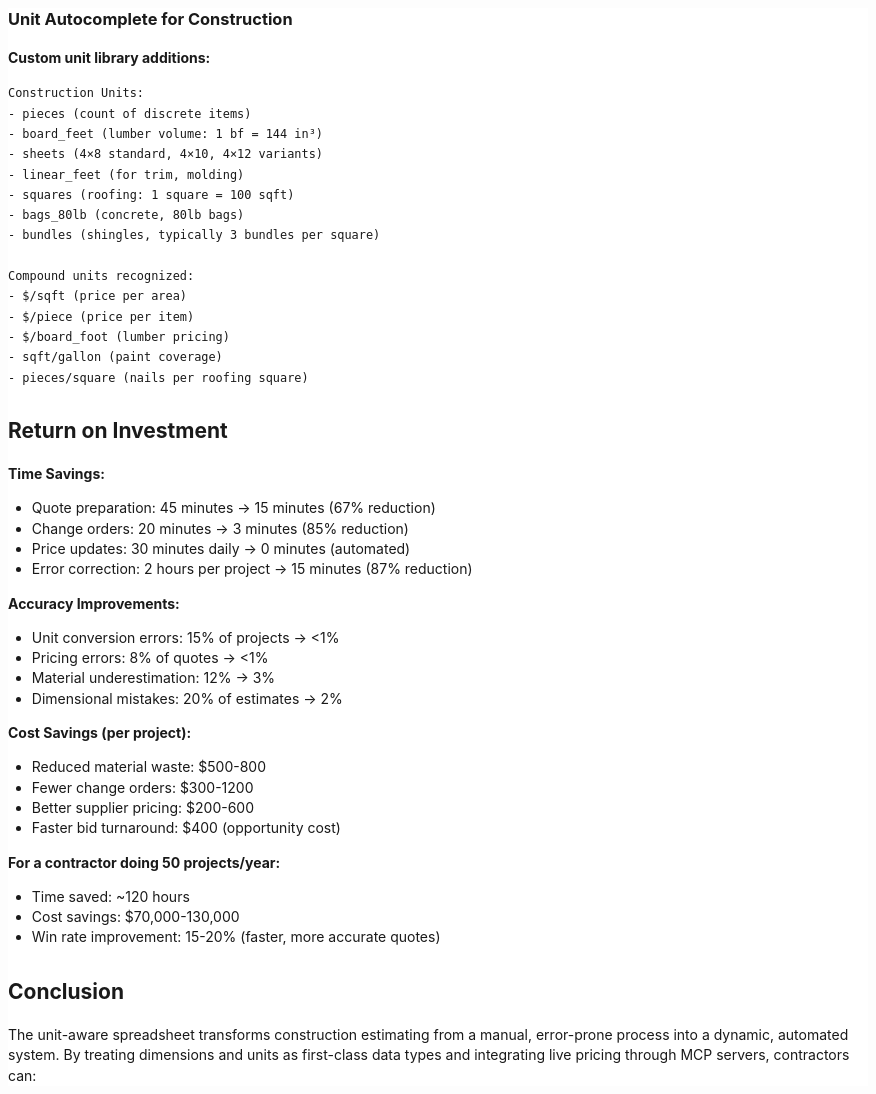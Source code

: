 ### Unit Autocomplete for Construction

**Custom unit library additions:**

```
Construction Units:
- pieces (count of discrete items)
- board_feet (lumber volume: 1 bf = 144 in³)
- sheets (4×8 standard, 4×10, 4×12 variants)
- linear_feet (for trim, molding)
- squares (roofing: 1 square = 100 sqft)
- bags_80lb (concrete, 80lb bags)
- bundles (shingles, typically 3 bundles per square)

Compound units recognized:
- $/sqft (price per area)
- $/piece (price per item)
- $/board_foot (lumber pricing)
- sqft/gallon (paint coverage)
- pieces/square (nails per roofing square)
```

## Return on Investment

**Time Savings:**
- Quote preparation: 45 minutes → 15 minutes (67% reduction)
- Change orders: 20 minutes → 3 minutes (85% reduction)
- Price updates: 30 minutes daily → 0 minutes (automated)
- Error correction: 2 hours per project → 15 minutes (87% reduction)

**Accuracy Improvements:**
- Unit conversion errors: 15% of projects → <1%
- Pricing errors: 8% of quotes → <1%
- Material underestimation: 12% → 3%
- Dimensional mistakes: 20% of estimates → 2%

**Cost Savings (per project):**
- Reduced material waste: $500-800
- Fewer change orders: $300-1200
- Better supplier pricing: $200-600
- Faster bid turnaround: $400 (opportunity cost)

**For a contractor doing 50 projects/year:**
- Time saved: ~120 hours
- Cost savings: $70,000-130,000
- Win rate improvement: 15-20% (faster, more accurate quotes)

## Conclusion

The unit-aware spreadsheet transforms construction estimating from a manual, error-prone process into a dynamic, automated system. By treating dimensions and units as first-class data types and integrating live pricing through MCP servers, contractors can:
